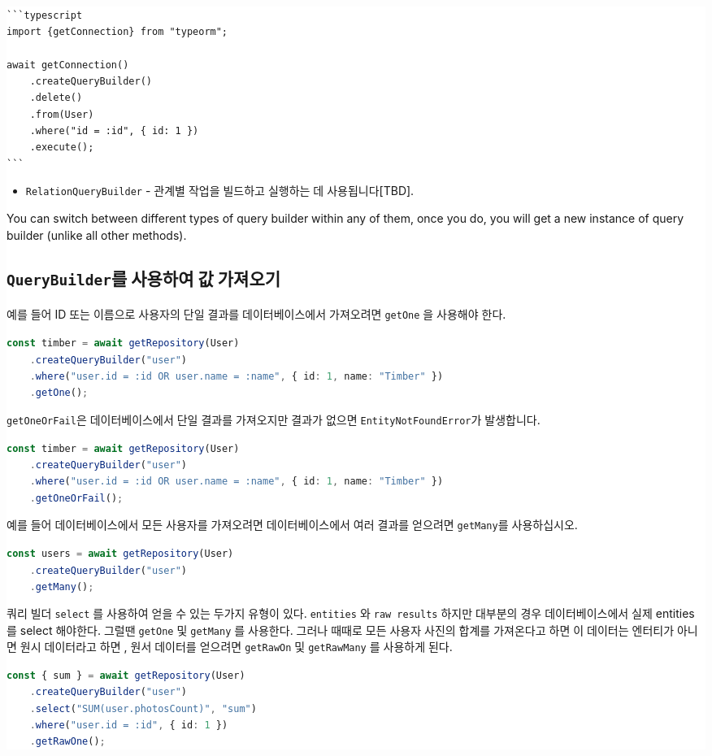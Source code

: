     ```typescript
    import {getConnection} from "typeorm";

    await getConnection()
        .createQueryBuilder()
        .delete()
        .from(User)
        .where("id = :id", { id: 1 })
        .execute();
    ```

* `RelationQueryBuilder` - 관계별 작업을 빌드하고 실행하는 데 사용됩니다[TBD].

You can switch between different types of query builder within any of them,
once you do, you will get a new instance of query builder (unlike all other methods).

## `QueryBuilder`를 사용하여 값 가져오기

예를 들어 ID 또는 이름으로 사용자의 단일 결과를 데이터베이스에서 가져오려면 `getOne` 을 사용해야 한다.

```typescript
const timber = await getRepository(User)
    .createQueryBuilder("user")
    .where("user.id = :id OR user.name = :name", { id: 1, name: "Timber" })
    .getOne();
```

`getOneOrFail`은 데이터베이스에서 단일 결과를 가져오지만 결과가 없으면 `EntityNotFoundError`가 발생합니다.

```typescript
const timber = await getRepository(User)
    .createQueryBuilder("user")
    .where("user.id = :id OR user.name = :name", { id: 1, name: "Timber" })
    .getOneOrFail();
```

예를 들어 데이터베이스에서 모든 사용자를 가져오려면 데이터베이스에서 여러 결과를 얻으려면 `getMany`를 사용하십시오.

```typescript
const users = await getRepository(User)
    .createQueryBuilder("user")
    .getMany();
```

쿼리 빌더 `select` 를 사용하여 얻을 수 있는 두가지 유형이 있다.
`entities` 와 `raw results` 
하지만 대부분의 경우 데이터베이스에서 실제 entities 를 select 해야한다.
그럴땐 `getOne` 및 `getMany` 를 사용한다.
그러나 때때로 모든 사용자 사진의 합계를 가져온다고 하면 
이 데이터는 엔터티가 아니면 원시 데이터라고 하면 , 
원서 데이터를 얻으려면 `getRawOn` 및 `getRawMany` 를 사용하게 된다.

```typescript
const { sum } = await getRepository(User)
    .createQueryBuilder("user")
    .select("SUM(user.photosCount)", "sum")
    .where("user.id = :id", { id: 1 })
    .getRawOne();
```
